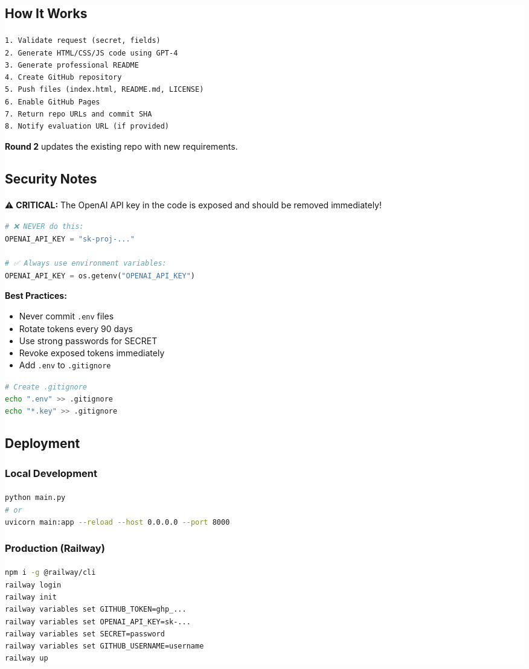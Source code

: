 ## How It Works

```
1. Validate request (secret, fields)
2. Generate HTML/CSS/JS code using GPT-4
3. Generate professional README
4. Create GitHub repository
5. Push files (index.html, README.md, LICENSE)
6. Enable GitHub Pages
7. Return repo URLs and commit SHA
8. Notify evaluation URL (if provided)
```

**Round 2** updates the existing repo with new requirements.

## Security Notes

⚠️ **CRITICAL:** The OpenAI API key in the code is exposed and should be removed immediately!

```python
# ❌ NEVER do this:
OPENAI_API_KEY = "sk-proj-..."

# ✅ Always use environment variables:
OPENAI_API_KEY = os.getenv("OPENAI_API_KEY")
```

**Best Practices:**
- Never commit `.env` files
- Rotate tokens every 90 days
- Use strong passwords for SECRET
- Revoke exposed tokens immediately
- Add `.env` to `.gitignore`

```bash
# Create .gitignore
echo ".env" >> .gitignore
echo "*.key" >> .gitignore
```

## Deployment

### Local Development
```bash
python main.py
# or
uvicorn main:app --reload --host 0.0.0.0 --port 8000
```

### Production (Railway)
```bash
npm i -g @railway/cli
railway login
railway init
railway variables set GITHUB_TOKEN=ghp_...
railway variables set OPENAI_API_KEY=sk-...
railway variables set SECRET=password
railway variables set GITHUB_USERNAME=username
railway up
```
